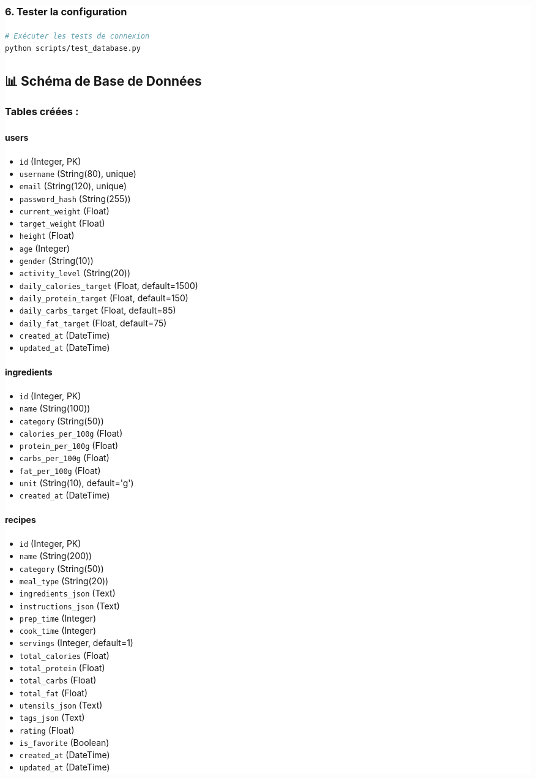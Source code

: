 ### 6. Tester la configuration

```bash
# Exécuter les tests de connexion
python scripts/test_database.py
```

## 📊 Schéma de Base de Données

### Tables créées :

#### **users**
- `id` (Integer, PK)
- `username` (String(80), unique)
- `email` (String(120), unique)
- `password_hash` (String(255))
- `current_weight` (Float)
- `target_weight` (Float)
- `height` (Float)
- `age` (Integer)
- `gender` (String(10))
- `activity_level` (String(20))
- `daily_calories_target` (Float, default=1500)
- `daily_protein_target` (Float, default=150)
- `daily_carbs_target` (Float, default=85)
- `daily_fat_target` (Float, default=75)
- `created_at` (DateTime)
- `updated_at` (DateTime)

#### **ingredients**
- `id` (Integer, PK)
- `name` (String(100))
- `category` (String(50))
- `calories_per_100g` (Float)
- `protein_per_100g` (Float)
- `carbs_per_100g` (Float)
- `fat_per_100g` (Float)
- `unit` (String(10), default='g')
- `created_at` (DateTime)

#### **recipes**
- `id` (Integer, PK)
- `name` (String(200))
- `category` (String(50))
- `meal_type` (String(20))
- `ingredients_json` (Text)
- `instructions_json` (Text)
- `prep_time` (Integer)
- `cook_time` (Integer)
- `servings` (Integer, default=1)
- `total_calories` (Float)
- `total_protein` (Float)
- `total_carbs` (Float)
- `total_fat` (Float)
- `utensils_json` (Text)
- `tags_json` (Text)
- `rating` (Float)
- `is_favorite` (Boolean)
- `created_at` (DateTime)
- `updated_at` (DateTime)
